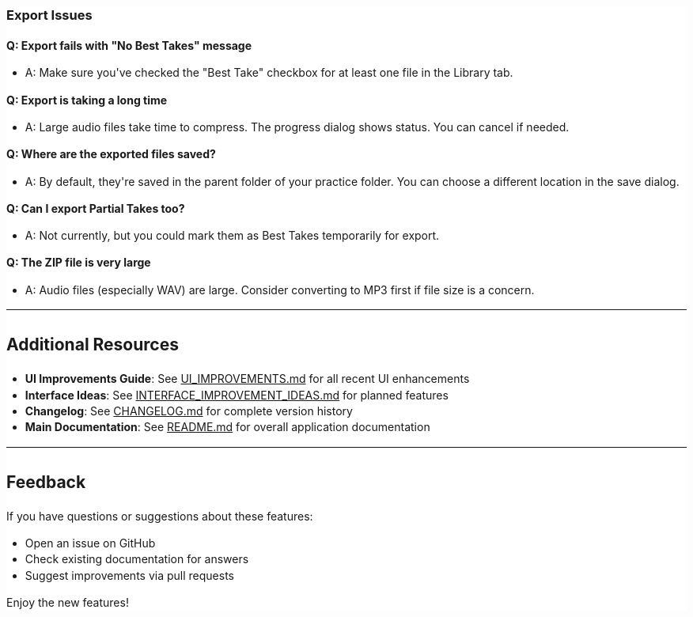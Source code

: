 ### Export Issues

**Q: Export fails with "No Best Takes" message**
- A: Make sure you've checked the "Best Take" checkbox for at least one file in the Library tab.

**Q: Export is taking a long time**
- A: Large audio files take time to compress. The progress dialog shows status. You can cancel if needed.

**Q: Where are the exported files saved?**
- A: By default, they're saved in the parent folder of your practice folder. You can choose a different location in the save dialog.

**Q: Can I export Partial Takes too?**
- A: Not currently, but you could mark them as Best Takes temporarily for export.

**Q: The ZIP file is very large**
- A: Audio files (especially WAV) are large. Consider converting to MP3 first if file size is a concern.

---

## Additional Resources

- **UI Improvements Guide**: See [UI_IMPROVEMENTS.md](UI_IMPROVEMENTS.md) for all recent UI enhancements
- **Interface Ideas**: See [INTERFACE_IMPROVEMENT_IDEAS.md](INTERFACE_IMPROVEMENT_IDEAS.md) for planned features
- **Changelog**: See [CHANGELOG.md](CHANGELOG.md) for complete version history
- **Main Documentation**: See [README.md](README.md) for overall application documentation

---

## Feedback

If you have questions or suggestions about these features:
- Open an issue on GitHub
- Check existing documentation for answers
- Suggest improvements via pull requests

Enjoy the new features!
